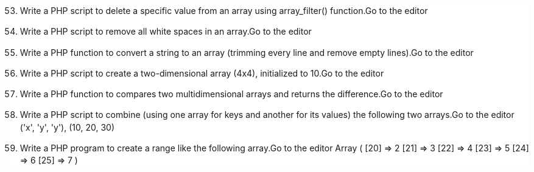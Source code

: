
53. Write a PHP script to delete a specific value from an array using array_filter() function.Go to the editor


54. Write a PHP script to remove all white spaces in an array.Go to the editor


55. Write a PHP function to convert a string to an array (trimming every line and remove empty lines).Go to the editor


56. Write a PHP script to create a two-dimensional array (4x4), initialized to 10.Go to the editor


57. Write a PHP function to compares two multidimensional arrays and returns the difference.Go to the editor


58. Write a PHP script to combine (using one array for keys and another for its values) the following two arrays.Go to the editor
('x', 'y', 'y'), (10, 20, 30)


59. Write a PHP program to create a range like the following array.Go to the editor
Array 
(
[20] => 2
[21] => 3
[22] => 4
[23] => 5
[24] => 6
[25] => 7
)

